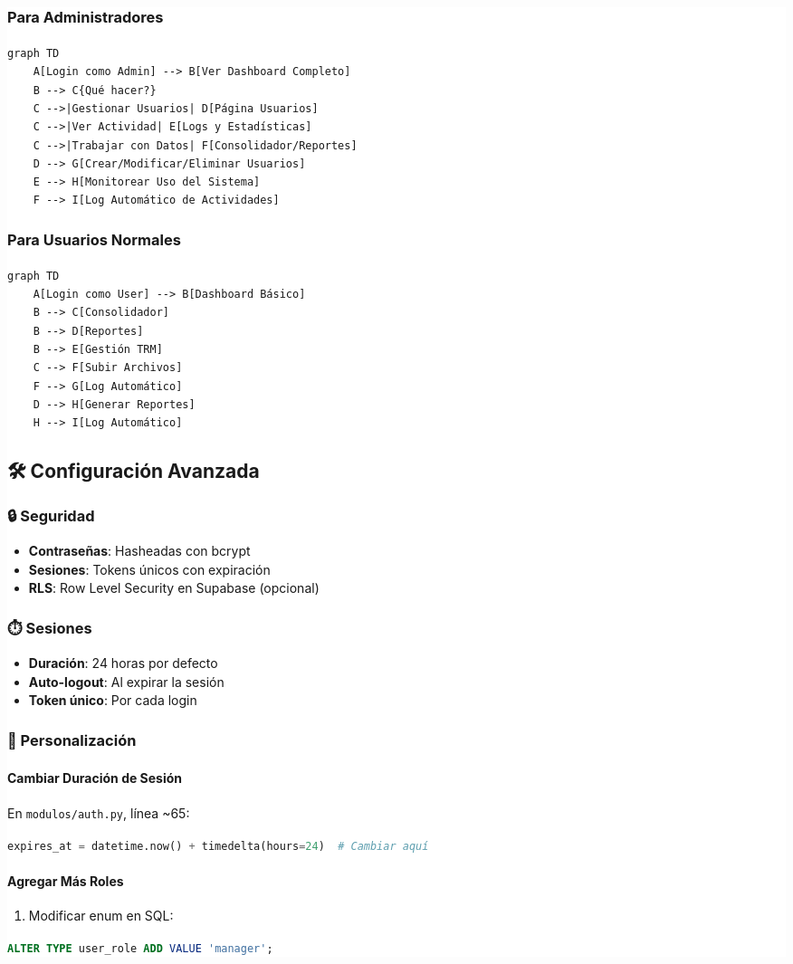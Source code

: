 ### Para Administradores
```mermaid
graph TD
    A[Login como Admin] --> B[Ver Dashboard Completo]
    B --> C{Qué hacer?}
    C -->|Gestionar Usuarios| D[Página Usuarios]
    C -->|Ver Actividad| E[Logs y Estadísticas]
    C -->|Trabajar con Datos| F[Consolidador/Reportes]
    D --> G[Crear/Modificar/Eliminar Usuarios]
    E --> H[Monitorear Uso del Sistema]
    F --> I[Log Automático de Actividades]
```

### Para Usuarios Normales
```mermaid
graph TD
    A[Login como User] --> B[Dashboard Básico]
    B --> C[Consolidador]
    B --> D[Reportes]
    B --> E[Gestión TRM]
    C --> F[Subir Archivos]
    F --> G[Log Automático]
    D --> H[Generar Reportes]
    H --> I[Log Automático]
```

## 🛠️ Configuración Avanzada

### 🔒 Seguridad
- **Contraseñas**: Hasheadas con bcrypt
- **Sesiones**: Tokens únicos con expiración
- **RLS**: Row Level Security en Supabase (opcional)

### ⏱️ Sesiones
- **Duración**: 24 horas por defecto
- **Auto-logout**: Al expirar la sesión
- **Token único**: Por cada login

### 📝 Personalización

#### Cambiar Duración de Sesión
En `modulos/auth.py`, línea ~65:
```python
expires_at = datetime.now() + timedelta(hours=24)  # Cambiar aquí
```

#### Agregar Más Roles
1. Modificar enum en SQL:
```sql
ALTER TYPE user_role ADD VALUE 'manager';
```
